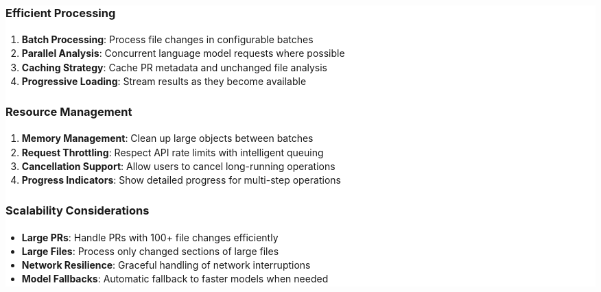 ### Efficient Processing

1. **Batch Processing**: Process file changes in configurable batches
2. **Parallel Analysis**: Concurrent language model requests where possible
3. **Caching Strategy**: Cache PR metadata and unchanged file analysis
4. **Progressive Loading**: Stream results as they become available

### Resource Management

1. **Memory Management**: Clean up large objects between batches
2. **Request Throttling**: Respect API rate limits with intelligent queuing
3. **Cancellation Support**: Allow users to cancel long-running operations
4. **Progress Indicators**: Show detailed progress for multi-step operations

### Scalability Considerations

- **Large PRs**: Handle PRs with 100+ file changes efficiently
- **Large Files**: Process only changed sections of large files
- **Network Resilience**: Graceful handling of network interruptions
- **Model Fallbacks**: Automatic fallback to faster models when needed